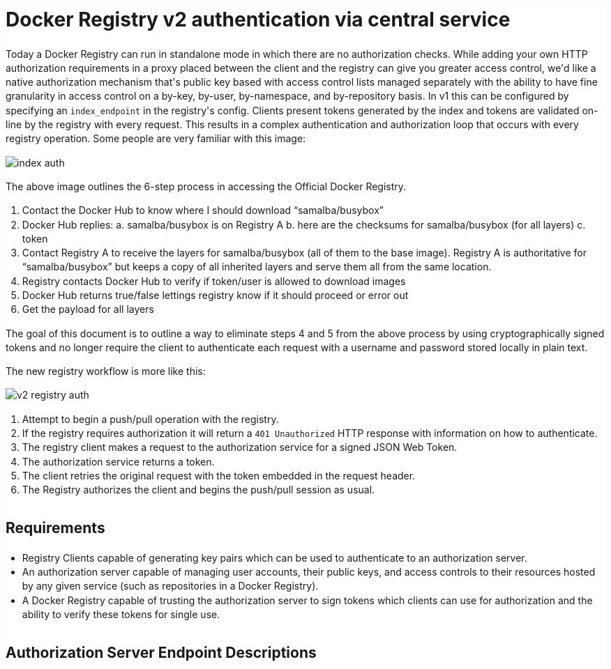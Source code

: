 # Docker Registry v2 authentication via central service

Today a Docker Registry can run in standalone mode in which there are no authorization checks. While adding your own HTTP authorization requirements in a proxy placed between the client and the registry can give you greater access control, we'd like a native authorization mechanism that's public key based with access control lists managed separately with the ability to have fine granularity in access control on a by-key, by-user, by-namespace, and by-repository basis. In v1 this can be configured by specifying an `index_endpoint` in the registry's config. Clients present tokens generated by the index and tokens are validated on-line by the registry with every request. This results in a complex authentication and authorization loop that occurs with every registry operation. Some people are very familiar with this image:

![index auth](https://docs.docker.com/static_files/docker_pull_chart.png)

The above image outlines the 6-step process in accessing the Official Docker Registry.

1. Contact the Docker Hub to know where I should download “samalba/busybox”
2. Docker Hub replies: a. samalba/busybox is on Registry A b. here are the checksums for samalba/busybox (for all layers) c. token
3. Contact Registry A to receive the layers for samalba/busybox (all of them to the base image). Registry A is authoritative for “samalba/busybox” but keeps a copy of all inherited layers and serve them all from the same location.
4. Registry contacts Docker Hub to verify if token/user is allowed to download images
5. Docker Hub returns true/false lettings registry know if it should proceed or error out
6. Get the payload for all layers

The goal of this document is to outline a way to eliminate steps 4 and 5 from the above process by using cryptographically signed tokens and no longer require the client to authenticate each request with a username and password stored locally in plain text.

The new registry workflow is more like this:

![v2 registry auth](https://docs.google.com/drawings/d/1EHZU9uBLmcH0kytDClBv6jv6WR4xZjE8RKEUw1mARJA/pub?w=480&h=360)

1. Attempt to begin a push/pull operation with the registry.
2. If the registry requires authorization it will return a `401 Unauthorized` HTTP response with information on how to authenticate.
3. The registry client makes a request to the authorization service for a signed JSON Web Token.
4. The authorization service returns a token.
5. The client retries the original request with the token embedded in the request header.
6. The Registry authorizes the client and begins the push/pull session as usual. 

## Requirements

- Registry Clients capable of generating key pairs which can be used to authenticate to an authorization server.
- An authorization server capable of managing user accounts, their public keys, and access controls to their resources hosted by any given service (such as repositories in a Docker Registry).
- A Docker Registry capable of trusting the authorization server to sign tokens which clients can use for authorization and the ability to verify these tokens for single use.

## Authorization Server Endpoint Descriptions
